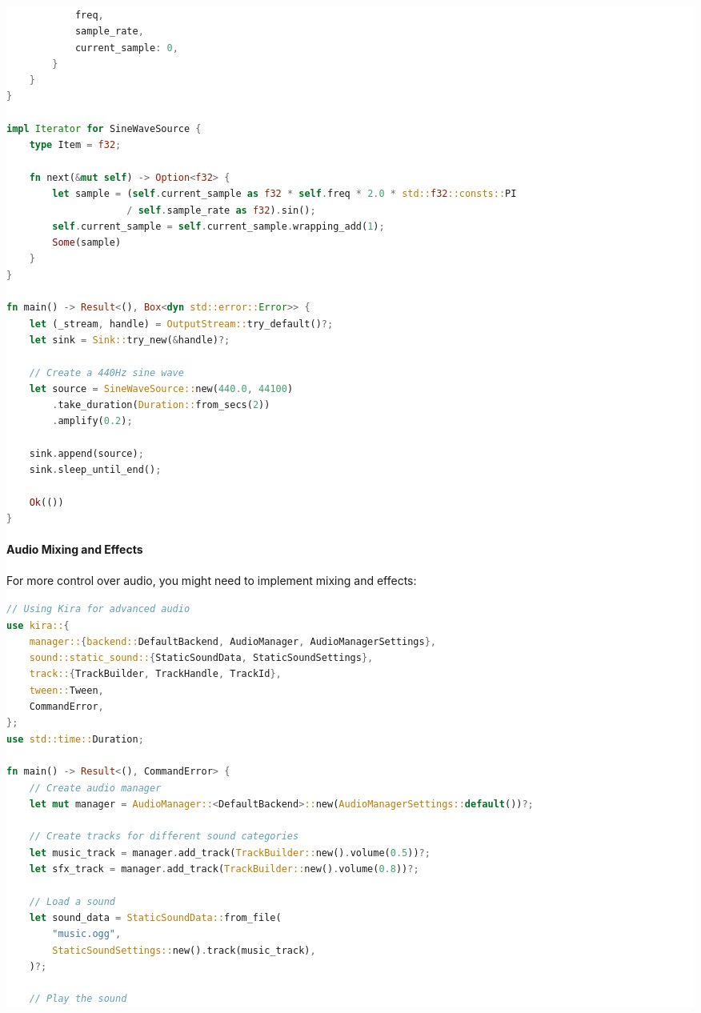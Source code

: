 ```rust
            freq,
            sample_rate,
            current_sample: 0,
        }
    }
}

impl Iterator for SineWaveSource {
    type Item = f32;

    fn next(&mut self) -> Option<f32> {
        let sample = (self.current_sample as f32 * self.freq * 2.0 * std::f32::consts::PI
                     / self.sample_rate as f32).sin();
        self.current_sample = self.current_sample.wrapping_add(1);
        Some(sample)
    }
}

fn main() -> Result<(), Box<dyn std::error::Error>> {
    let (_stream, handle) = OutputStream::try_default()?;
    let sink = Sink::try_new(&handle)?;

    // Create a 440Hz sine wave
    let source = SineWaveSource::new(440.0, 44100)
        .take_duration(Duration::from_secs(2))
        .amplify(0.2);

    sink.append(source);
    sink.sleep_until_end();

    Ok(())
}
```

#### Audio Mixing and Effects

For more control over audio, you might need to implement mixing and effects:

```rust
// Using Kira for advanced audio
use kira::{
    manager::{backend::DefaultBackend, AudioManager, AudioManagerSettings},
    sound::static_sound::{StaticSoundData, StaticSoundSettings},
    track::{TrackBuilder, TrackHandle, TrackId},
    tween::Tween,
    CommandError,
};
use std::time::Duration;

fn main() -> Result<(), CommandError> {
    // Create audio manager
    let mut manager = AudioManager::<DefaultBackend>::new(AudioManagerSettings::default())?;

    // Create tracks for different sound categories
    let music_track = manager.add_track(TrackBuilder::new().volume(0.5))?;
    let sfx_track = manager.add_track(TrackBuilder::new().volume(0.8))?;

    // Load a sound
    let sound_data = StaticSoundData::from_file(
        "music.ogg",
        StaticSoundSettings::new().track(music_track),
    )?;

    // Play the sound
```